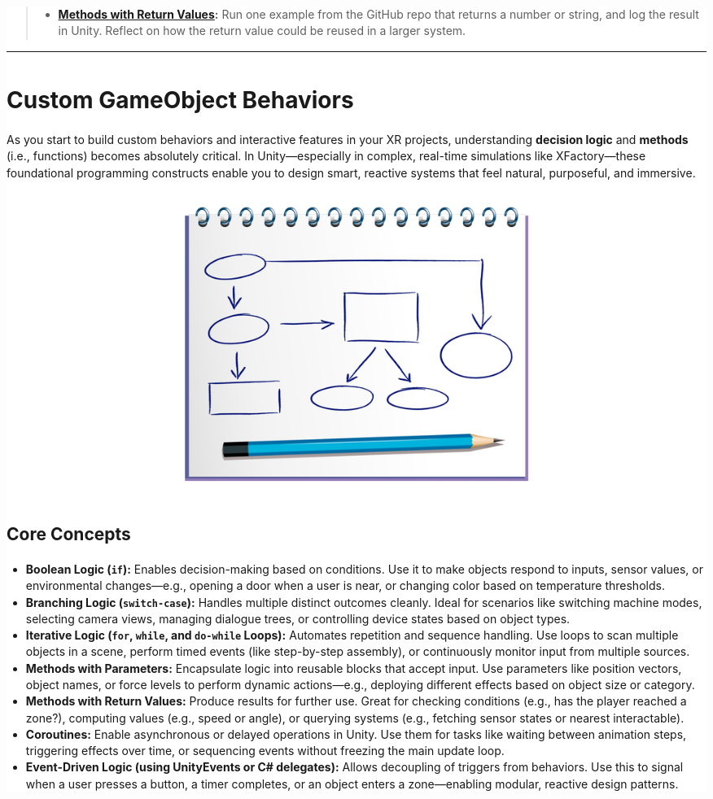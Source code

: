 > - **[Methods with Return Values](https://github.gatech.edu/mmoghaddam3/XRE/wiki/C2.-Decision-Logic-&-Methods#methods-with-return-values):** Run one example from the GitHub repo that returns a number or string, and log the result in Unity. Reflect on how the return value could be reused in a larger system.

---
# Custom GameObject Behaviors

As you start to build custom behaviors and interactive features in your XR projects, understanding **decision logic** and **methods** (i.e., functions) becomes absolutely critical. In Unity—especially in complex, real-time simulations like XFactory—these foundational programming constructs enable you to design smart, reactive systems that feel natural, purposeful, and immersive.

![F02](/Figures/C2/F02.jpg)

## Core Concepts
- **Boolean Logic (`if`):** Enables decision-making based on conditions. Use it to make objects respond to inputs, sensor values, or environmental changes—e.g., opening a door when a user is near, or changing color based on temperature thresholds.
- **Branching Logic (`switch-case`):** Handles multiple distinct outcomes cleanly. Ideal for scenarios like switching machine modes, selecting camera views, managing dialogue trees, or controlling device states based on object types.
- **Iterative Logic (`for`, `while`, and `do-while` Loops):** Automates repetition and sequence handling. Use loops to scan multiple objects in a scene, perform timed events (like step-by-step assembly), or continuously monitor input from multiple sources.
- **Methods with Parameters:** Encapsulate logic into reusable blocks that accept input. Use parameters like position vectors, object names, or force levels to perform dynamic actions—e.g., deploying different effects based on object size or category.
- **Methods with Return Values:** Produce results for further use. Great for checking conditions (e.g., has the player reached a zone?), computing values (e.g., speed or angle), or querying systems (e.g., fetching sensor states or nearest interactable).
- **Coroutines:** Enable asynchronous or delayed operations in Unity. Use them for tasks like waiting between animation steps, triggering effects over time, or sequencing events without freezing the main update loop.
- **Event-Driven Logic (using UnityEvents or C# delegates):** Allows decoupling of triggers from behaviors. Use this to signal when a user presses a button, a timer completes, or an object enters a zone—enabling modular, reactive design patterns.
